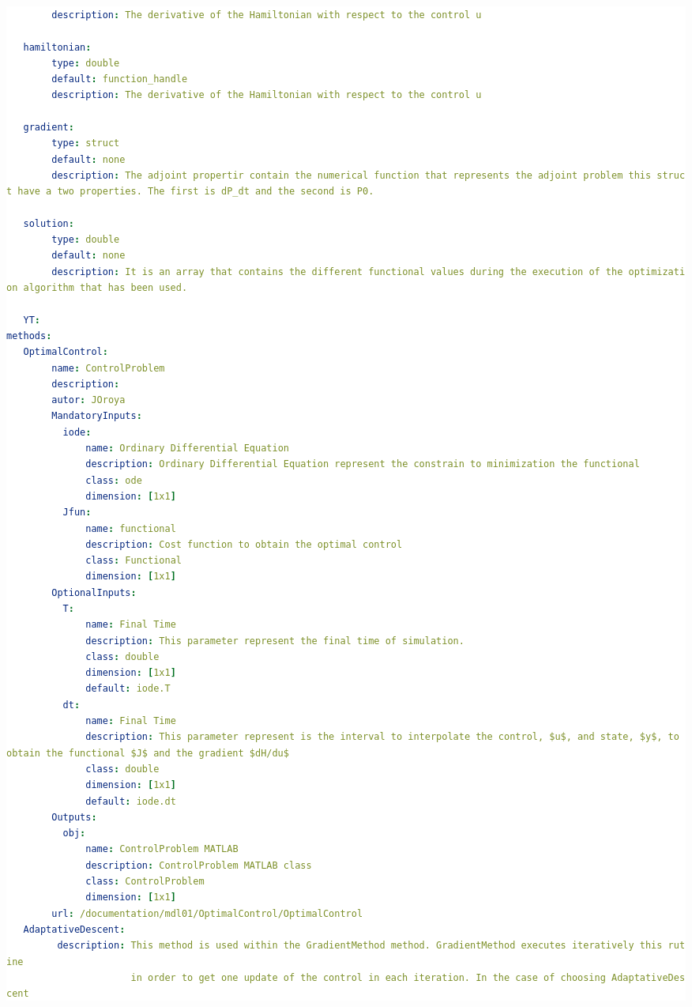 ```yaml
        description: The derivative of the Hamiltonian with respect to the control u 
      
   hamiltonian: 
        type: double
        default: function_handle
        description: The derivative of the Hamiltonian with respect to the control u 
      
   gradient: 
        type: struct
        default: none
        description: The adjoint propertir contain the numerical function that represents the adjoint problem this struct have a two properties. The first is dP_dt and the second is P0.   
      
   solution: 
        type: double
        default: none
        description: It is an array that contains the different functional values during the execution of the optimization algorithm that has been used.
      
   YT: 
methods:
   OptimalControl:
        name: ControlProblem
        description: 
        autor: JOroya
        MandatoryInputs:   
          iode: 
              name: Ordinary Differential Equation 
              description: Ordinary Differential Equation represent the constrain to minimization the functional 
              class: ode
              dimension: [1x1]
          Jfun: 
              name: functional
              description: Cost function to obtain the optimal control 
              class: Functional
              dimension: [1x1]        
        OptionalInputs:
          T:
              name: Final Time 
              description: This parameter represent the final time of simulation.  
              class: double
              dimension: [1x1]
              default: iode.T 
          dt:
              name: Final Time 
              description: This parameter represent is the interval to interpolate the control, $u$, and state, $y$, to obtain the functional $J$ and the gradient $dH/du$
              class: double
              dimension: [1x1]
              default: iode.dt         
        Outputs:
          obj:
              name: ControlProblem MATLAB
              description: ControlProblem MATLAB class
              class: ControlProblem
              dimension: [1x1]
        url: /documentation/mdl01/OptimalControl/OptimalControl
   AdaptativeDescent:
         description: This method is used within the GradientMethod method. GradientMethod executes iteratively this rutine
                      in order to get one update of the control in each iteration. In the case of choosing AdaptativeDescent 
```